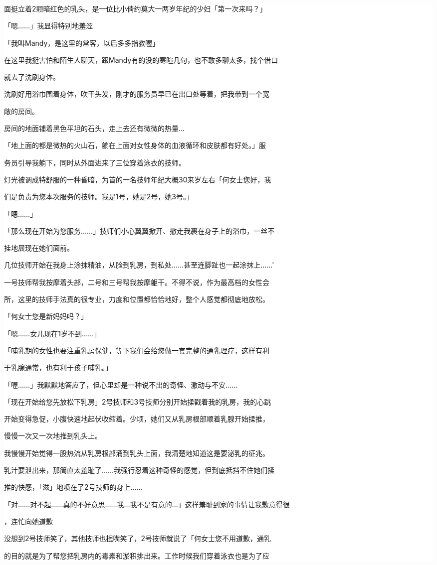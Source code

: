 面挺立着2颗暗红色的乳头，是一位比小倩约莫大一两岁年纪的少妇「第一次来吗？」

「嗯……」我显得特别地羞涩

「我叫Mandy，是这里的常客，以后多多指教喔」

在这里我挺害怕和陌生人聊天，跟Mandy有的没的寒暄几句，也不敢多聊太多，找个借口

就去了洗刷身体。

洗刷好用浴巾围着身体，吹干头发，刚才的服务员早已在出口处等着，把我带到一个宽

敞的房间。

房间的地面铺着黑色平坦的石头，走上去还有微微的热量…

「地上面的都是微热的火山石，躺在上面对女性身体的血液循环和皮肤都有好处。」服

务员引导我躺下，同时从外面进来了三位穿着泳衣的技师。

灯光被调成特舒服的一种昏暗，为首的一名技师年纪大概30来岁左右「何女士您好，我

们是负责为您本次服务的技师。我是1号，她是2号，她3号。」

「嗯……」

「那么现在开始为您服务……」技师们小心翼翼掀开、撤走我裹在身子上的浴巾，一丝不

挂地展现在她们面前。

几位技师开始在我身上涂抹精油，从脸到乳房，到私处……甚至连脚趾也一起涂抹上……'

一号技师帮我按摩着头部，二号和三号帮我按摩躯干。不得不说，作为最高档的女性会

所，这里的技师手法真的很专业，力度和位置都恰恰地好，整个人感觉都彻底地放松。

「何女士您是新妈妈吗？」

「嗯……女儿现在1岁不到……」

「哺乳期的女性也要注重乳房保健，等下我们会给您做一套完整的通乳理疗，这样有利

于乳腺通常，也有利于孩子哺乳。」

「喔……」我默默地答应了，但心里却是一种说不出的奇怪、激动与不安……

「现在开始给您先放松下乳房」2号技师和3号技师分别开始揉戳着我的乳房，我的心跳

开始变得急促，小腹快速地起伏收缩着。少顷，她们又从乳房根部顺着乳腺开始揉推，

慢慢一次又一次地推到乳头上。

我慢慢开始觉得一股热流从乳房根部涌到乳头上面，我清楚地知道这是要泌乳的征兆。

乳汁要泄出来，那简直太羞耻了……我强行忍着这种奇怪的感觉，但到底抵挡不住她们揉

推的快感，「滋」地喷在了2号技师的身上……

「对……对不起……真的不好意思……我…我不是有意的…」这样羞耻到家的事情让我歉意得很

，连忙向她道歉

没想到2号技师笑了，其他技师也抿嘴笑了，2号技师就说了「何女士您不用道歉，通乳

的目的就是为了帮您把乳房内的毒素和淤积排出来。工作时候我们穿着泳衣也是为了应
